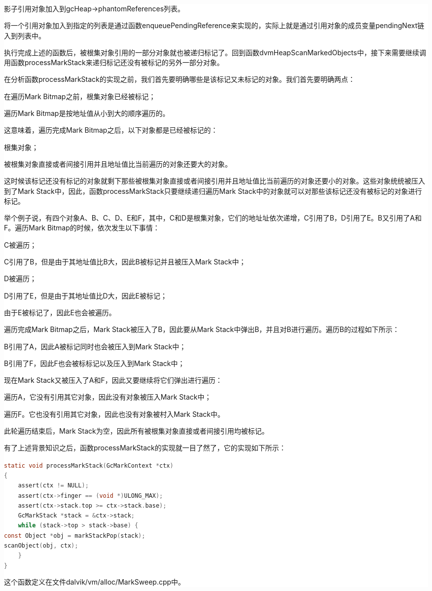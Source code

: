 影子引用对象加入到gcHeap->phantomReferences列表。

将一个引用对象加入到指定的列表是通过函数enqueuePendingReference来实现的，实际上就是通过引用对象的成员变量pendingNext链入到列表中。

执行完成上述的函数后，被根集对象引用的一部分对象就也被递归标记了。回到函数dvmHeapScanMarkedObjects中，接下来需要继续调用函数processMarkStack来递归标记还没有被标记的另外一部分对象。

在分析函数processMarkStack的实现之前，我们首先要明确哪些是该标记又未标记的对象。我们首先要明确两点：

在遍历Mark Bitmap之前，根集对象已经被标记；

遍历Mark Bitmap是按地址值从小到大的顺序遍历的。

这意味着，遍历完成Mark Bitmap之后，以下对象都是已经被标记的：

根集对象；

被根集对象直接或者间接引用并且地址值比当前遍历的对象还要大的对象。

这时候该标记还没有标记的对象就剩下那些被根集对象直接或者间接引用并且地址值比当前遍历的对象还要小的对象。这些对象统统被压入到了Mark Stack中，因此，函数processMarkStack只要继续递归遍历Mark Stack中的对象就可以对那些该标记还没有被标记的对象进行标记。

举个例子说，有四个对象A、B、C、D、E和F，其中，C和D是根集对象，它们的地址址依次递增，C引用了B，D引用了E。B又引用了A和F。遍历Mark Bitmap的时候，依次发生以下事情：

C被遍历；

C引用了B，但是由于其地址值比B大，因此B被标记并且被压入Mark Stack中；

D被遍历；

D引用了E，但是由于其地址值比D大，因此E被标记；

由于E被标记了，因此E也会被遍历。

遍历完成Mark Bitmap之后，Mark Stack被压入了B，因此要从Mark Stack中弹出B，并且对B进行遍历。遍历B的过程如下所示：

B引用了A，因此A被标记同时也会被压入到Mark Stack中；

B引用了F，因此F也会被标标记以及压入到Mark Stack中；

现在Mark Stack又被压入了A和F，因此又要继续将它们弹出进行遍历：

遍历A，它没有引用其它对象，因此没有对象被压入Mark Stack中；

遍历F。它也没有引用其它对象，因此也没有对象被村入Mark Stack中。

此轮遍历结束后，Mark Stack为空，因此所有被根集对象直接或者间接引用均被标记。

有了上述背景知识之后，函数processMarkStack的实现就一目了然了，它的实现如下所示：

```c
static void processMarkStack(GcMarkContext *ctx)  
{  
    assert(ctx != NULL);  
    assert(ctx->finger == (void *)ULONG_MAX);  
    assert(ctx->stack.top >= ctx->stack.base);  
    GcMarkStack *stack = &ctx->stack;  
    while (stack->top > stack->base) {  
const Object *obj = markStackPop(stack);  
scanObject(obj, ctx);  
    }  
}  
```
这个函数定义在文件dalvik/vm/alloc/MarkSweep.cpp中。
